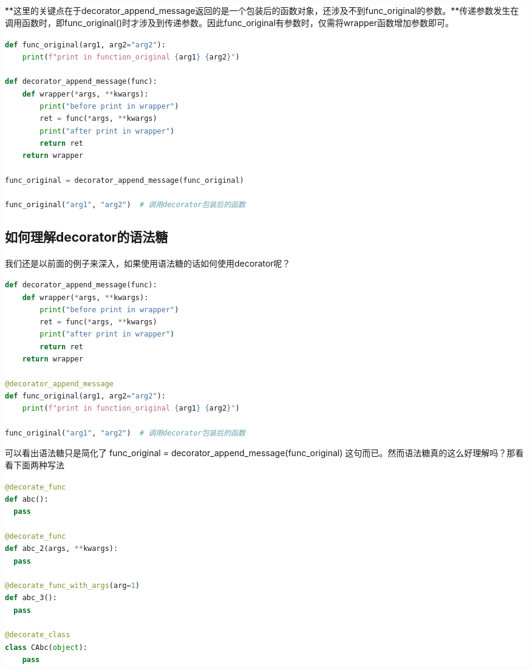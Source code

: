 **这里的关键点在于decorator_append_message返回的是一个包装后的函数对象，还涉及不到func_original的参数。**传递参数发生在调用函数时，即func_original()时才涉及到传递参数。因此func_original有参数时，仅需将wrapper函数增加参数即可。

```python
def func_original(arg1, arg2="arg2"):
    print(f"print in function_original {arg1} {arg2}")

def decorator_append_message(func):
    def wrapper(*args, **kwargs):
        print("before print in wrapper")
        ret = func(*args, **kwargs)
        print("after print in wrapper")
        return ret
    return wrapper

func_original = decorator_append_message(func_original)

func_original("arg1", "arg2")  # 调用decorator包装后的函数
```

## 如何理解decorator的语法糖

我们还是以前面的例子来深入，如果使用语法糖的话如何使用decorator呢？

```python
def decorator_append_message(func):
    def wrapper(*args, **kwargs):
        print("before print in wrapper")
        ret = func(*args, **kwargs)
        print("after print in wrapper")
        return ret
    return wrapper

@decorator_append_message
def func_original(arg1, arg2="arg2"):
    print(f"print in function_original {arg1} {arg2}")
    
func_original("arg1", "arg2")  # 调用decorator包装后的函数
```

可以看出语法糖只是简化了 func_original = decorator_append_message(func_original) 这句而已。然而语法糖真的这么好理解吗？那看看下面两种写法

```python
@decorate_func
def abc():
  pass

@decorate_func
def abc_2(args, **kwargs):
  pass

@decorate_func_with_args(arg=1)
def abc_3():
  pass

@decorate_class
class CAbc(object):
 	pass
```
